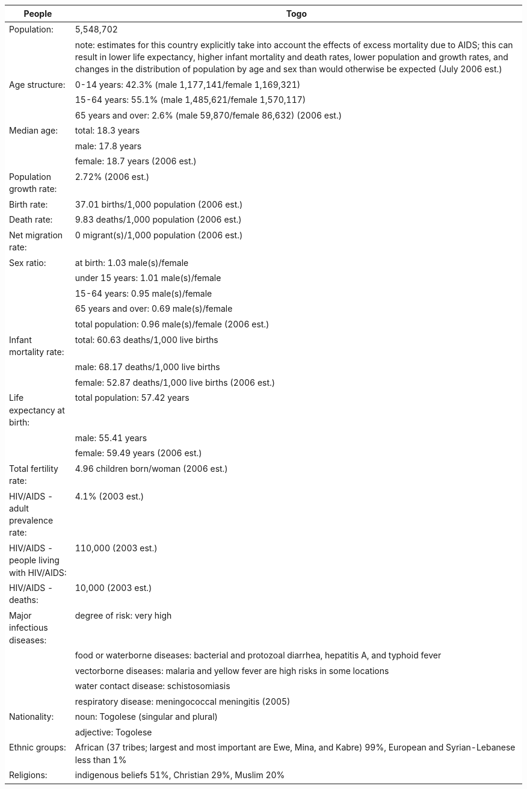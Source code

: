| People | Togo |
| --- | --- |
| Population: | 5,548,702 |
| | note: estimates for this country explicitly take into account the effects of excess mortality due to AIDS; this can result in lower life expectancy, higher infant mortality and death rates, lower population and growth rates, and changes in the distribution of population by age and sex than would otherwise be expected (July 2006 est.) |
| Age structure: | 0-14 years: 42.3% (male 1,177,141/female 1,169,321) |
| | 15-64 years: 55.1% (male 1,485,621/female 1,570,117) |
| | 65 years and over: 2.6% (male 59,870/female 86,632) (2006 est.) |
| Median age: | total: 18.3 years |
| | male: 17.8 years |
| | female: 18.7 years (2006 est.) |
| Population growth rate: | 2.72% (2006 est.) |
| Birth rate: | 37.01 births/1,000 population (2006 est.) |
| Death rate: | 9.83 deaths/1,000 population (2006 est.) |
| Net migration rate: | 0 migrant(s)/1,000 population (2006 est.) |
| Sex ratio: | at birth: 1.03 male(s)/female |
| | under 15 years: 1.01 male(s)/female |
| | 15-64 years: 0.95 male(s)/female |
| | 65 years and over: 0.69 male(s)/female |
| | total population: 0.96 male(s)/female (2006 est.) |
| Infant mortality rate: | total: 60.63 deaths/1,000 live births |
| | male: 68.17 deaths/1,000 live births |
| | female: 52.87 deaths/1,000 live births (2006 est.) |
| Life expectancy at birth: | total population: 57.42 years |
| | male: 55.41 years |
| | female: 59.49 years (2006 est.) |
| Total fertility rate: | 4.96 children born/woman (2006 est.) |
| HIV/AIDS - adult prevalence rate: | 4.1% (2003 est.) |
| HIV/AIDS - people living with HIV/AIDS: | 110,000 (2003 est.) |
| HIV/AIDS - deaths: | 10,000 (2003 est.) |
| Major infectious diseases: | degree of risk: very high |
| | food or waterborne diseases: bacterial and protozoal diarrhea, hepatitis A, and typhoid fever |
| | vectorborne diseases: malaria and yellow fever are high risks in some locations |
| | water contact disease: schistosomiasis |
| | respiratory disease: meningococcal meningitis (2005) |
| Nationality: | noun: Togolese (singular and plural) |
| | adjective: Togolese |
| Ethnic groups: | African (37 tribes; largest and most important are Ewe, Mina, and Kabre) 99%, European and Syrian-Lebanese less than 1% |
| Religions: | indigenous beliefs 51%, Christian 29%, Muslim 20% |